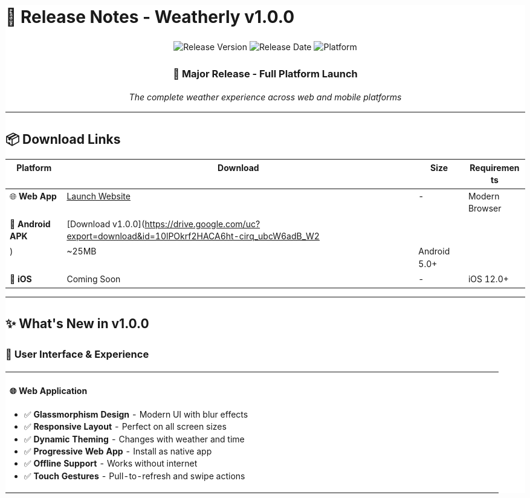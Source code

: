 # 🚀 Release Notes - Weatherly v1.0.0

<div align="center">

![Release Version](https://img.shields.io/badge/Version-1.0.0-blue?style=for-the-badge)
![Release Date](https://img.shields.io/badge/Released-January_2025-green?style=for-the-badge)
![Platform](https://img.shields.io/badge/Platform-Web_%7C_Android-orange?style=for-the-badge)

### 🎉 **Major Release - Full Platform Launch**

*The complete weather experience across web and mobile platforms*

</div>

---

## 📦 Download Links

<div align="center">

| Platform | Download | Size | Requirements |
|----------|----------|------|--------------|
| 🌐 **Web App** | [Launch Website](https://weatherly-appnow.vercel.app/) | - | Modern Browser |
| 📱 **Android APK** | [Download v1.0.0](https://drive.google.com/uc?export=download&id=10lPOkrf2HACA6ht-cirq_ubcW6adB_W2
) | ~25MB | Android 5.0+ |
| 🍎 **iOS** | Coming Soon | - | iOS 12.0+ |

</div>

---

## ✨ What's New in v1.0.0

### 🎨 **User Interface & Experience**

<table>
<tr>
<td width="50%">

#### 🌐 **Web Application**
- ✅ **Glassmorphism Design** - Modern UI with blur effects
- ✅ **Responsive Layout** - Perfect on all screen sizes
- ✅ **Dynamic Theming** - Changes with weather and time
- ✅ **Progressive Web App** - Install as native app
- ✅ **Offline Support** - Works without internet
- ✅ **Touch Gestures** - Pull-to-refresh and swipe actions

</td>
<td width="50%">
